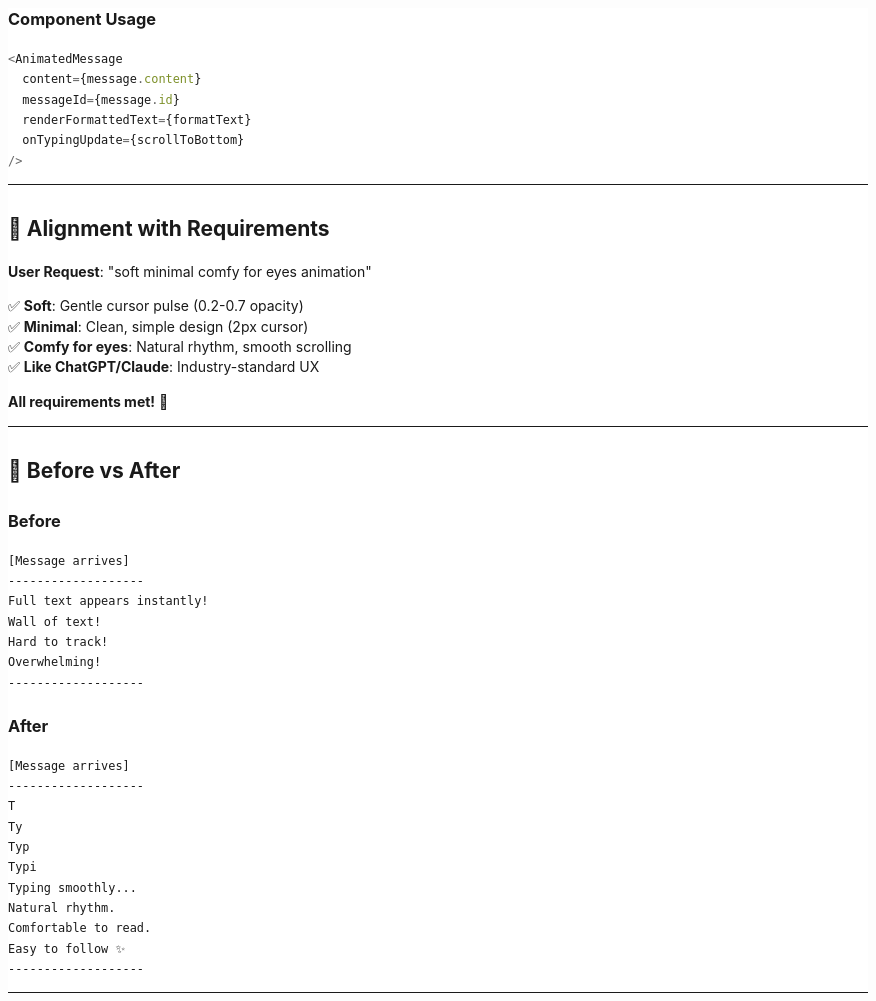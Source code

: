 ### **Component Usage**

```typescript
<AnimatedMessage
  content={message.content}
  messageId={message.id}
  renderFormattedText={formatText}
  onTypingUpdate={scrollToBottom}
/>
```

---

## 🎯 Alignment with Requirements

**User Request**: "soft minimal comfy for eyes animation"

✅ **Soft**: Gentle cursor pulse (0.2-0.7 opacity)  
✅ **Minimal**: Clean, simple design (2px cursor)  
✅ **Comfy for eyes**: Natural rhythm, smooth scrolling  
✅ **Like ChatGPT/Claude**: Industry-standard UX  

**All requirements met!** 🎉

---

## 🔄 Before vs After

### **Before**
```
[Message arrives]
-------------------
Full text appears instantly!
Wall of text!
Hard to track!
Overwhelming!
-------------------
```

### **After**
```
[Message arrives]
-------------------
T
Ty
Typ
Typi
Typing smoothly...
Natural rhythm.
Comfortable to read.
Easy to follow ✨
-------------------
```

---